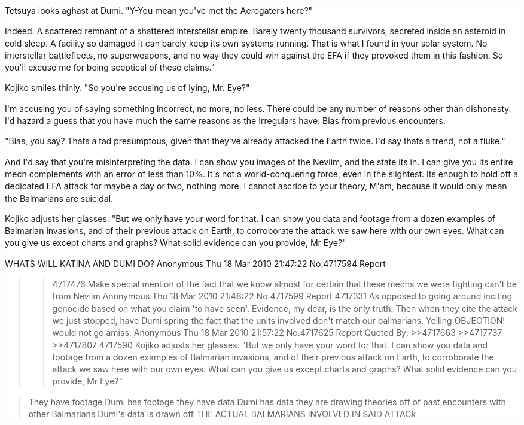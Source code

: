 Tetsuya looks aghast at Dumi. "Y-You mean you've met the Aerogaters here?"

Indeed. A scattered remnant of a shattered interstellar empire. Barely twenty thousand survivors, secreted inside an asteroid in cold sleep. A facility so damaged it can barely keep its own systems running. That is what I found in your solar system. No interstellar battlefleets, no superweapons, and no way they could win against the EFA if they provoked them in this fashion. So you'll excuse me for being sceptical of these claims."

Kojiko smiles thinly. "So you're accusing us of lying, Mr. Eye?"

I'm accusing you of saying something incorrect, no more, no less. There could be any number of reasons other than dishonesty. I'd hazard a guess that you have much the same reasons as the Irregulars have: Bias from previous encounters.

"Bias, you say? Thats a tad presumptous, given that they've already attacked the Earth twice. I'd say thats a trend, not a fluke."

And I'd say that you're misinterpreting the data. I can show you images of the Neviim, and the state its in. I can give you its entire mech complements with an error of less than 10%. It's not a world-conquering force, even in the slightest. Its enough to hold off a dedicated EFA attack for maybe a day or two, nothing more. I cannot ascribe to your theory, M'am, because it would only mean the Balmarians are suicidal.

Kojiko adjusts her glasses. "But we only have your word for that. I can show you data and footage from a dozen examples of Balmarian invasions, and of their previous attack on Earth, to corroborate the attack we saw here with our own eyes. What can you give us except charts and graphs? What solid evidence can you provide, Mr Eye?"

WHATS WILL KATINA AND DUMI DO?
Anonymous Thu 18 Mar 2010 21:47:22 No.4717594 Report
>>4717476
Make special mention of the fact that we know almost for certain that these mechs we were fighting can't be from Neviim
Anonymous Thu 18 Mar 2010 21:48:22 No.4717599 Report
>>4717331
As opposed to going around inciting genocide based on what you claim 'to have seen'. Evidence, my dear, is the only truth.
Then when they cite the attack we just stopped, have Dumi spring the fact that the units involved don't match our balmarians.
Yelling OBJECTION! would not go amiss.
Anonymous Thu 18 Mar 2010 21:57:22 No.4717625 Report
Quoted By: >>4717663 >>4717737 >>4717807
>>4717590
>Kojiko adjusts her glasses. "But we only have your word for that. I can show you data and footage from a dozen examples of Balmarian invasions, and of their previous attack on Earth, to corroborate the attack we saw here with our own eyes. What can you give us except charts and graphs? What solid evidence can you provide, Mr Eye?"

>They have footage
>Dumi has footage
>they have data
>Dumi has data
>they are drawing theories off of past encounters with other Balmarians
>Dumi's data is drawn off THE ACTUAL BALMARIANS INVOLVED IN SAID ATTACk
